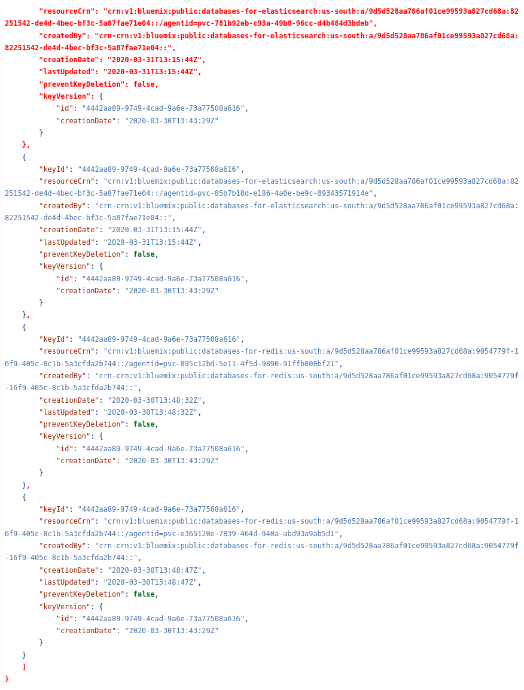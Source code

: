 ```json
        "resourceCrn": "crn:v1:bluemix:public:databases-for-elasticsearch:us-south:a/9d5d528aa786af01ce99593a827cd68a:82251542-de4d-4bec-bf3c-5a87fae71e04::/agentid=pvc-781b92eb-c93a-49b8-96cc-d4b484d3bdeb",
        "createdBy": "crn-crn:v1:bluemix:public:databases-for-elasticsearch:us-south:a/9d5d528aa786af01ce99593a827cd68a:82251542-de4d-4bec-bf3c-5a87fae71e04::",
        "creationDate": "2020-03-31T13:15:44Z",
        "lastUpdated": "2020-03-31T13:15:44Z",
        "preventKeyDeletion": false,
        "keyVersion": {
            "id": "4442aa89-9749-4cad-9a6e-73a77508a616",
            "creationDate": "2020-03-30T13:43:29Z"
        }
    },
    {
        "keyId": "4442aa89-9749-4cad-9a6e-73a77508a616",
        "resourceCrn": "crn:v1:bluemix:public:databases-for-elasticsearch:us-south:a/9d5d528aa786af01ce99593a827cd68a:82251542-de4d-4bec-bf3c-5a87fae71e04::/agentid=pvc-85b7b18d-e186-4a0e-be9c-09343571914e",
        "createdBy": "crn-crn:v1:bluemix:public:databases-for-elasticsearch:us-south:a/9d5d528aa786af01ce99593a827cd68a:82251542-de4d-4bec-bf3c-5a87fae71e04::",
        "creationDate": "2020-03-31T13:15:44Z",
        "lastUpdated": "2020-03-31T13:15:44Z",
        "preventKeyDeletion": false,
        "keyVersion": {
            "id": "4442aa89-9749-4cad-9a6e-73a77508a616",
            "creationDate": "2020-03-30T13:43:29Z"
        }
    },
    {
        "keyId": "4442aa89-9749-4cad-9a6e-73a77508a616",
        "resourceCrn": "crn:v1:bluemix:public:databases-for-redis:us-south:a/9d5d528aa786af01ce99593a827cd68a:9054779f-16f9-405c-8c1b-5a3cfda2b744::/agentid=pvc-895c12bd-5e11-4f5d-9890-91ffb800bf21",
        "createdBy": "crn-crn:v1:bluemix:public:databases-for-redis:us-south:a/9d5d528aa786af01ce99593a827cd68a:9054779f-16f9-405c-8c1b-5a3cfda2b744::",
        "creationDate": "2020-03-30T13:48:32Z",
        "lastUpdated": "2020-03-30T13:48:32Z",
        "preventKeyDeletion": false,
        "keyVersion": {
            "id": "4442aa89-9749-4cad-9a6e-73a77508a616",
            "creationDate": "2020-03-30T13:43:29Z"
        }
    },
    {
        "keyId": "4442aa89-9749-4cad-9a6e-73a77508a616",
        "resourceCrn": "crn:v1:bluemix:public:databases-for-redis:us-south:a/9d5d528aa786af01ce99593a827cd68a:9054779f-16f9-405c-8c1b-5a3cfda2b744::/agentid=pvc-e365120e-7839-464d-940a-abd93a9ab5d1",
        "createdBy": "crn-crn:v1:bluemix:public:databases-for-redis:us-south:a/9d5d528aa786af01ce99593a827cd68a:9054779f-16f9-405c-8c1b-5a3cfda2b744::",
        "creationDate": "2020-03-30T13:48:47Z",
        "lastUpdated": "2020-03-30T13:48:47Z",
        "preventKeyDeletion": false,
        "keyVersion": {
            "id": "4442aa89-9749-4cad-9a6e-73a77508a616",
            "creationDate": "2020-03-30T13:43:29Z"
        }
    }
    ]
}
```

